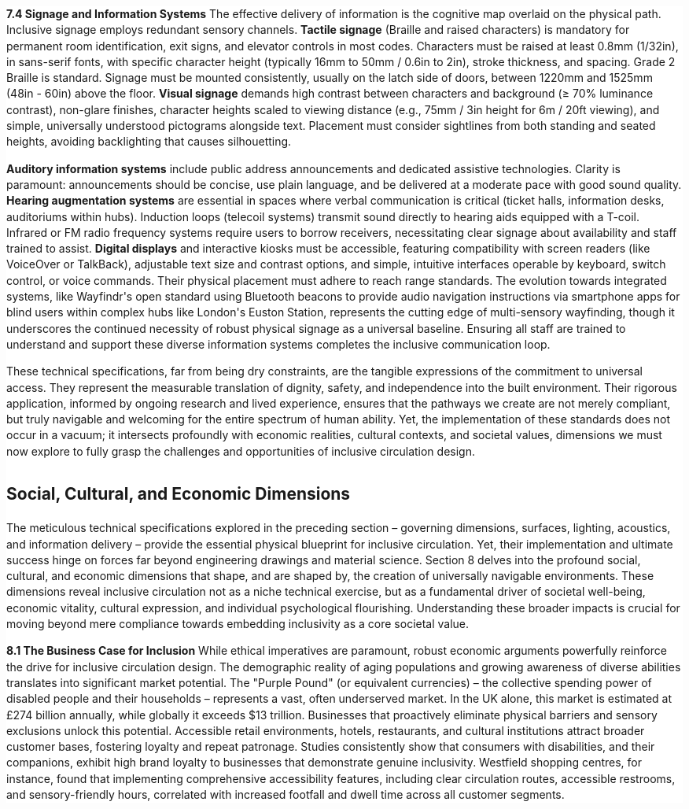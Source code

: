 **7.4 Signage and Information Systems**
The effective delivery of information is the cognitive map overlaid on the physical path. Inclusive signage employs redundant sensory channels. **Tactile signage** (Braille and raised characters) is mandatory for permanent room identification, exit signs, and elevator controls in most codes. Characters must be raised at least 0.8mm (1/32in), in sans-serif fonts, with specific character height (typically 16mm to 50mm / 0.6in to 2in), stroke thickness, and spacing. Grade 2 Braille is standard. Signage must be mounted consistently, usually on the latch side of doors, between 1220mm and 1525mm (48in - 60in) above the floor. **Visual signage** demands high contrast between characters and background (≥ 70% luminance contrast), non-glare finishes, character heights scaled to viewing distance (e.g., 75mm / 3in height for 6m / 20ft viewing), and simple, universally understood pictograms alongside text. Placement must consider sightlines from both standing and seated heights, avoiding backlighting that causes silhouetting.

**Auditory information systems** include public address announcements and dedicated assistive technologies. Clarity is paramount: announcements should be concise, use plain language, and be delivered at a moderate pace with good sound quality. **Hearing augmentation systems** are essential in spaces where verbal communication is critical (ticket halls, information desks, auditoriums within hubs). Induction loops (telecoil systems) transmit sound directly to hearing aids equipped with a T-coil. Infrared or FM radio frequency systems require users to borrow receivers, necessitating clear signage about availability and staff trained to assist. **Digital displays** and interactive kiosks must be accessible, featuring compatibility with screen readers (like VoiceOver or TalkBack), adjustable text size and contrast options, and simple, intuitive interfaces operable by keyboard, switch control, or voice commands. Their physical placement must adhere to reach range standards. The evolution towards integrated systems, like Wayfindr's open standard using Bluetooth beacons to provide audio navigation instructions via smartphone apps for blind users within complex hubs like London's Euston Station, represents the cutting edge of multi-sensory wayfinding, though it underscores the continued necessity of robust physical signage as a universal baseline. Ensuring all staff are trained to understand and support these diverse information systems completes the inclusive communication loop.

These technical specifications, far from being dry constraints, are the tangible expressions of the commitment to universal access. They represent the measurable translation of dignity, safety, and independence into the built environment. Their rigorous application, informed by ongoing research and lived experience, ensures that the pathways we create are not merely compliant, but truly navigable and welcoming for the entire spectrum of human ability. Yet, the implementation of these standards does not occur in a vacuum; it intersects profoundly with economic realities, cultural contexts, and societal values, dimensions we must now explore to fully grasp the challenges and opportunities of inclusive circulation design.

## Social, Cultural, and Economic Dimensions

The meticulous technical specifications explored in the preceding section – governing dimensions, surfaces, lighting, acoustics, and information delivery – provide the essential physical blueprint for inclusive circulation. Yet, their implementation and ultimate success hinge on forces far beyond engineering drawings and material science. Section 8 delves into the profound social, cultural, and economic dimensions that shape, and are shaped by, the creation of universally navigable environments. These dimensions reveal inclusive circulation not as a niche technical exercise, but as a fundamental driver of societal well-being, economic vitality, cultural expression, and individual psychological flourishing. Understanding these broader impacts is crucial for moving beyond mere compliance towards embedding inclusivity as a core societal value.

**8.1 The Business Case for Inclusion**
While ethical imperatives are paramount, robust economic arguments powerfully reinforce the drive for inclusive circulation design. The demographic reality of aging populations and growing awareness of diverse abilities translates into significant market potential. The "Purple Pound" (or equivalent currencies) – the collective spending power of disabled people and their households – represents a vast, often underserved market. In the UK alone, this market is estimated at £274 billion annually, while globally it exceeds $13 trillion. Businesses that proactively eliminate physical barriers and sensory exclusions unlock this potential. Accessible retail environments, hotels, restaurants, and cultural institutions attract broader customer bases, fostering loyalty and repeat patronage. Studies consistently show that consumers with disabilities, and their companions, exhibit high brand loyalty to businesses that demonstrate genuine inclusivity. Westfield shopping centres, for instance, found that implementing comprehensive accessibility features, including clear circulation routes, accessible restrooms, and sensory-friendly hours, correlated with increased footfall and dwell time across all customer segments.
